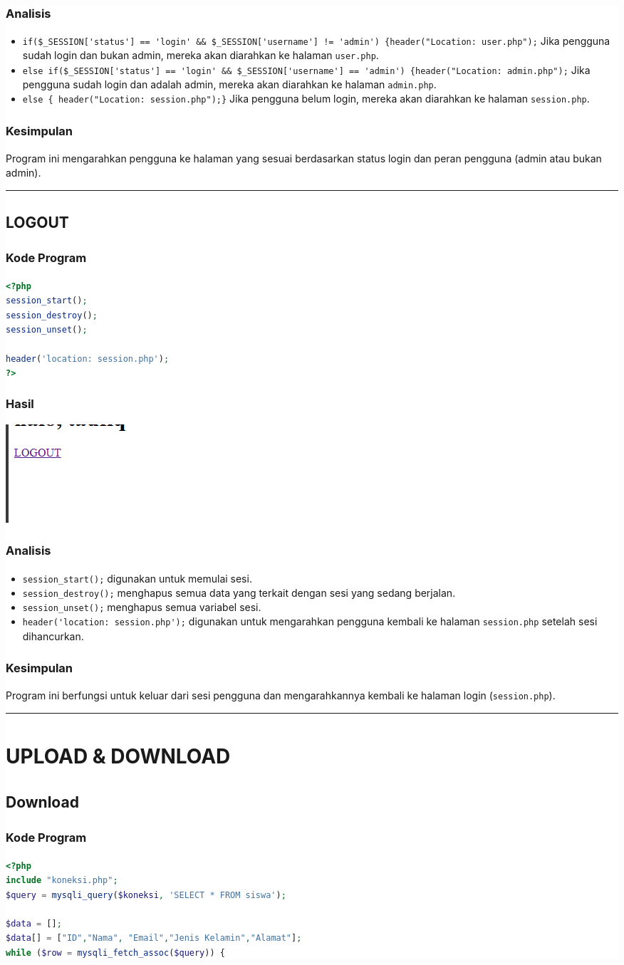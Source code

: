 ### Analisis
- `if($_SESSION['status'] == 'login' && $_SESSION['username'] != 'admin') {header("Location: user.php");` Jika pengguna sudah login dan bukan admin, mereka akan diarahkan ke halaman `user.php`.
- `else if($_SESSION['status'] == 'login' && $_SESSION['username'] == 'admin') {header("Location: admin.php");`  Jika pengguna sudah login dan adalah admin, mereka akan diarahkan ke halaman `admin.php`.
- `else { header("Location: session.php");}` Jika pengguna belum login, mereka akan diarahkan ke halaman `session.php`.
### Kesimpulan
Program ini mengarahkan pengguna ke halaman yang sesuai berdasarkan status login dan peran pengguna (admin atau bukan admin).

---
## LOGOUT
### Kode Program
```PHP
<?php
session_start();
session_destroy();
session_unset();

header('location: session.php');
?>
```
### Hasil
![hasil](MATERI%20PHP/PHP-MySQL/Aset/9.png)
### Analisis
- `session_start();` digunakan untuk memulai sesi.
- `session_destroy();` menghapus semua data yang terkait dengan sesi yang sedang berjalan.
- `session_unset();` menghapus semua variabel sesi.    
- `header('location: session.php');` digunakan untuk mengarahkan pengguna kembali ke halaman `session.php` setelah sesi dihancurkan.
### Kesimpulan
 Program ini berfungsi untuk keluar dari sesi pengguna dan mengarahkannya kembali ke halaman login (`session.php`).

---
# UPLOAD & DOWNLOAD
## Download
### Kode Program
```php
<?php
include "koneksi.php";
$query = mysqli_query($koneksi, 'SELECT * FROM siswa');
  
$data = [];
$data[] = ["ID","Nama", "Email","Jenis Kelamin","Alamat"];
while ($row = mysqli_fetch_assoc($query)) {
```